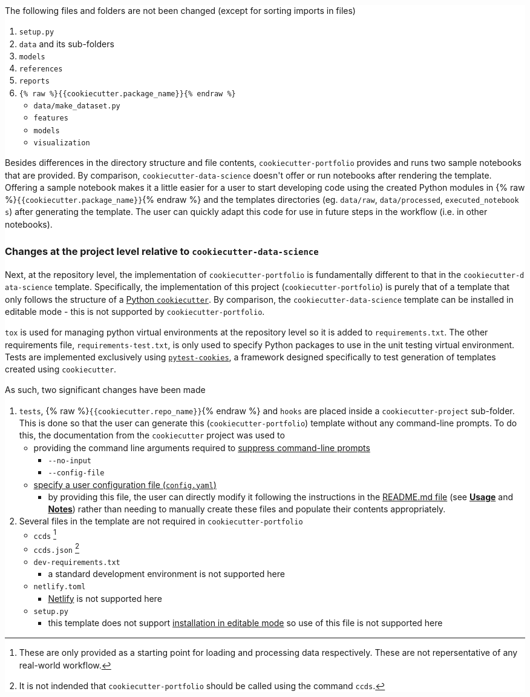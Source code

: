 The following files and folders are not been changed (except for sorting imports in files)
1. `setup.py`
2. `data` and its sub-folders
3. `models`
4. `references`
5. `reports`
6. `{% raw %}{{cookiecutter.package_name}}{% endraw %}`
   - `data/make_dataset.py`
   - `features`
   - `models`
   - `visualization`

Besides differences in the directory structure and file contents, `cookiecutter-portfolio` provides and runs two sample notebooks that are provided. By comparison, `cookiecutter-data-science` doesn't offer or run notebooks after rendering the template. Offering a sample notebook makes it a little easier for a user to start developing code using the created Python modules in {% raw %}`{{cookiecutter.package_name}}`{% endraw %} and the templates directories (eg. `data/raw`, `data/processed`, `executed_notebooks`) after generating the template. The user can quickly adapt this code for use in future steps in the workflow (i.e. in other notebooks).

### Changes at the project level relative to `cookiecutter-data-science`

Next, at the repository level, the implementation of `cookiecutter-portfolio` is fundamentally different to that in the `cookiecutter-data-science` template. Specifically, the implementation of this project (`cookiecutter-portfolio`) is purely that of a template that only follows the structure of a [Python `cookiecutter`](https://cookiecutter.readthedocs.io/en/latest/tutorial2.html). By comparison, the `cookiecutter-data-science` template can be installed in editable mode - this is not supported by `cookiecutter-portfolio`.

`tox` is used for managing python virtual environments at the repository level so it is added to `requirements.txt`. The other requirements file, `requirements-test.txt`, is only used to specify Python packages to use in the unit testing virtual environment. Tests are implemented exclusively using [`pytest-cookies`](https://pytest-cookies.readthedocs.io/en/latest/), a framework designed specifically to test generation of templates created using `cookiecutter`.

As such, two significant changes have been made
1. `tests`, {% raw %}`{{cookiecutter.repo_name}}`{% endraw %} and `hooks` are placed inside a `cookiecutter-project` sub-folder. This is done so that the user can generate this (`cookiecutter-portfolio`) template without any command-line prompts. To do this, the documentation from the `cookiecutter` project was used to
   - providing the command line arguments required to [suppress command-line prompts](https://cookiecutter.readthedocs.io/en/latest/advanced/suppressing_prompts.html)
     - `--no-input`
     - `--config-file`
   - [specify a user configuration file (`config.yaml`)](https://cookiecutter.readthedocs.io/en/latest/advanced/user_config.html)
     - by providing this file, the user can directly modify it following the instructions in the [README.md file](https://github.com/elsdes3/cookiecutter-portfolio/blob/main/README.md) (see [**Usage**](https://github.com/elsdes3/cookiecutter-portfolio/blob/main/README.md#usage) and [**Notes**](https://github.com/elsdes3/cookiecutter-portfolio/blob/main/README.md#notes)) rather than needing to manually create these files and populate their contents appropriately.
2. Several files in the template are not required in `cookiecutter-portfolio`
   - `ccds`  [^1]
   - `ccds.json` [^2]
   - `dev-requirements.txt`
     - a standard development environment is not supported here
   - `netlify.toml`
     - [Netlify](https://www.netlify.com/) is not supported here
   - `setup.py`
     - this template does not support [installation in editable mode](https://pip.pypa.io/en/stable/cli/pip_install/#local-project-installs) so use of this file is not supported here


[^1]: These are only provided as a starting point for loading and processing data respectively. These are not repersentative of any real-world workflow.
[^2]: It is not indended that `cookiecutter-portfolio` should be called using the command `ccds`.